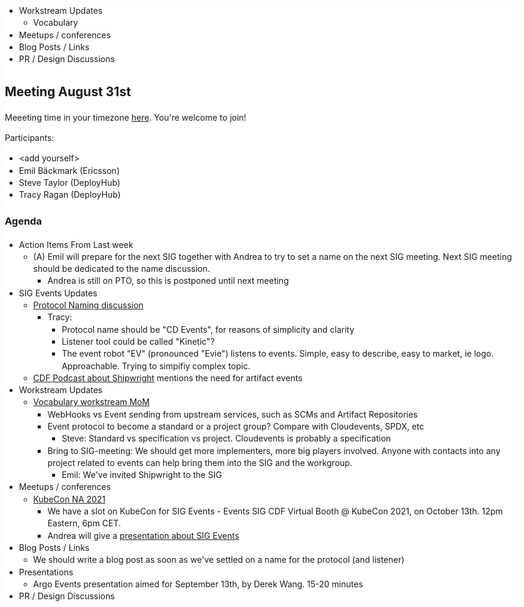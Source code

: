 - Workstream Updates
    - Vocabulary
- Meetups / conferences
- Blog Posts / Links
- PR / Design Discussions


## Meeting August 31st

Meeeting time in your timezone [here](https://time.is/3pm_31_August_2021_in_UTC). You're welcome to join!

Participants:
- \<add yourself\>
- Emil Bäckmark (Ericsson)
- Steve Taylor (DeployHub)
- Tracy Ragan (DeployHub)

### Agenda
- Action Items From Last week
  - (A) Emil will prepare for the next SIG together with Andrea to try to set a name on the next SIG meeting. Next SIG meeting should be dedicated to the name discussion.
      - Andrea is still on PTO, so this is postponed until next meeting
- SIG Events Updates
    - [Protocol Naming discussion](https://github.com/cdfoundation/sig-events/discussions/70)
        - Tracy:
            - Protocol name should be "CD Events", for reasons of simplicity and clarity
            - Listener tool could be called "Kinetic"?
            - The event robot "EV" (pronounced "Evie") listens to events. Simple, easy to describe, easy to market, ie logo. Approachable.  Trying to simpifiy complex topic.
    - [CDF Podcast about Shipwright](https://podcasts.google.com/feed/aHR0cHM6Ly9mZWVkcy5idXp6c3Byb3V0LmNvbS8xMDA4Njk3LnJzcw/episode/QnV6enNwcm91dC04OTY5NTQz?hl=sv&ved=2ahUKEwjxq7WHps7yAhUUmWoFHScBB_MQieUEegQIDBAL&ep=6) mentions the need for artifact events
- Workstream Updates
    - [Vocabulary workstream MoM](https://hackmd.io/2FRGlw9fTMmKN1OQUVvguA?view)
        - WebHooks vs Event sending from upstream services, such as SCMs and Artifact Repositories
        - Event protocol to become a standard or a project group? Compare with Cloudevents, SPDX, etc
            - Steve: Standard vs specification vs project. Cloudevents is probably a specification
        - Bring to SIG-meeting: We should get more implementers, more big players involved. Anyone with contacts into any project related to events can help bring them into the SIG and the workgroup.
            - Emil: We've invited Shipwright to the SIG
- Meetups / conferences
  - [KubeCon NA 2021](https://events.linuxfoundation.org/kubecon-cloudnativecon-north-america/)
      - We have a slot on KubeCon for SIG Events - Events SIG CDF Virtual Booth @ KubeCon 2021, on October 13th. 12pm Eastern, 6pm CET.
      - Andrea will give a [presentation about SIG Events](https://kccncna2021.sched.com/event/lV1H/sig-events-using-cloudevents-to-create-an-interoperable-cicd-ecosystem-andrea-frittoli-ibm?iframe=no&w=100%&sidebar=yes&bg=no)
- Blog Posts / Links
    - We should write a blog post as soon as we've settled on a name for the protocol (and listener)
- Presentations
  - Argo Events presentation aimed for September 13th, by Derek Wang. 15-20 minutes
- PR / Design Discussions
